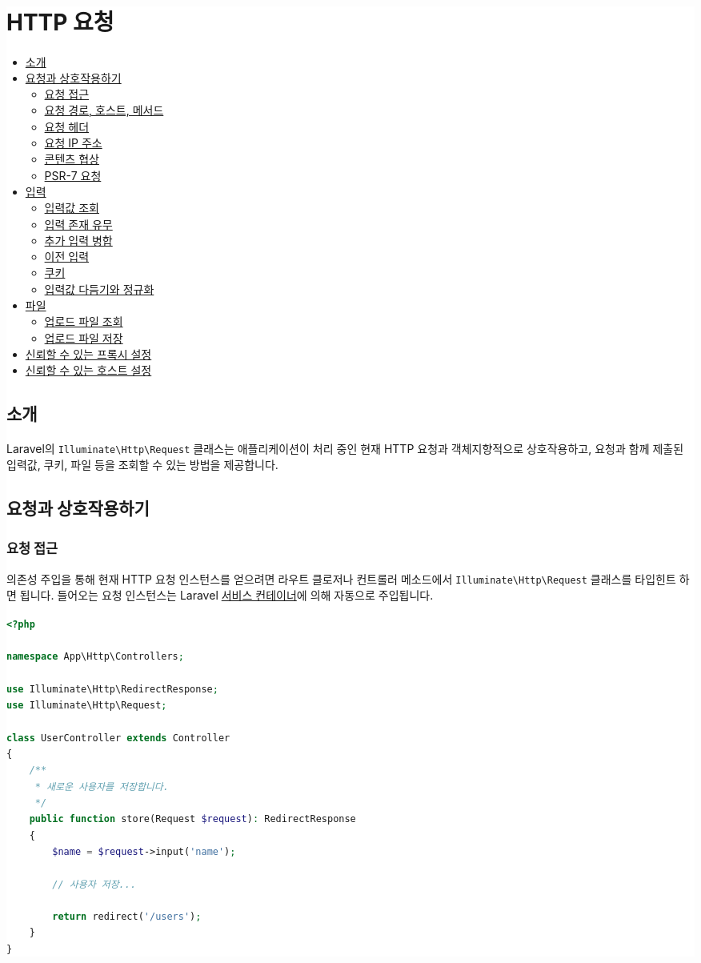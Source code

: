 # HTTP 요청

- [소개](#introduction)
- [요청과 상호작용하기](#interacting-with-the-request)
    - [요청 접근](#accessing-the-request)
    - [요청 경로, 호스트, 메서드](#request-path-and-method)
    - [요청 헤더](#request-headers)
    - [요청 IP 주소](#request-ip-address)
    - [콘텐츠 협상](#content-negotiation)
    - [PSR-7 요청](#psr7-requests)
- [입력](#input)
    - [입력값 조회](#retrieving-input)
    - [입력 존재 유무](#input-presence)
    - [추가 입력 병합](#merging-additional-input)
    - [이전 입력](#old-input)
    - [쿠키](#cookies)
    - [입력값 다듬기와 정규화](#input-trimming-and-normalization)
- [파일](#files)
    - [업로드 파일 조회](#retrieving-uploaded-files)
    - [업로드 파일 저장](#storing-uploaded-files)
- [신뢰할 수 있는 프록시 설정](#configuring-trusted-proxies)
- [신뢰할 수 있는 호스트 설정](#configuring-trusted-hosts)

<a name="introduction"></a>
## 소개

Laravel의 `Illuminate\Http\Request` 클래스는 애플리케이션이 처리 중인 현재 HTTP 요청과 객체지향적으로 상호작용하고, 요청과 함께 제출된 입력값, 쿠키, 파일 등을 조회할 수 있는 방법을 제공합니다.

<a name="interacting-with-the-request"></a>
## 요청과 상호작용하기

<a name="accessing-the-request"></a>
### 요청 접근

의존성 주입을 통해 현재 HTTP 요청 인스턴스를 얻으려면 라우트 클로저나 컨트롤러 메소드에서 `Illuminate\Http\Request` 클래스를 타입힌트 하면 됩니다. 들어오는 요청 인스턴스는 Laravel [서비스 컨테이너](/docs/{{version}}/container)에 의해 자동으로 주입됩니다.

```php
<?php

namespace App\Http\Controllers;

use Illuminate\Http\RedirectResponse;
use Illuminate\Http\Request;

class UserController extends Controller
{
    /**
     * 새로운 사용자를 저장합니다.
     */
    public function store(Request $request): RedirectResponse
    {
        $name = $request->input('name');

        // 사용자 저장...

        return redirect('/users');
    }
}
```
